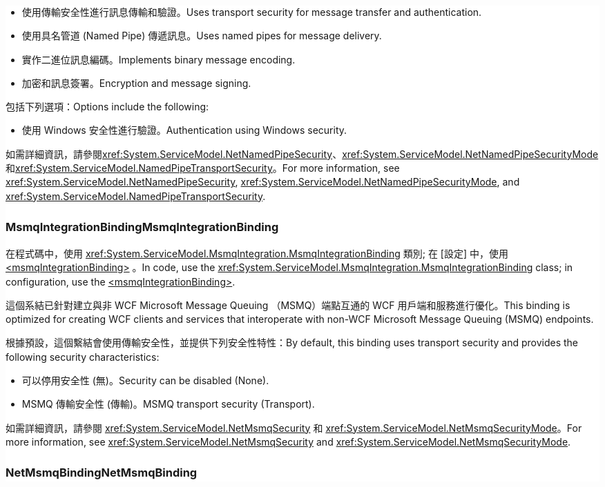 - <span data-ttu-id="4f52c-178">使用傳輸安全性進行訊息傳輸和驗證。</span><span class="sxs-lookup"><span data-stu-id="4f52c-178">Uses transport security for message transfer and authentication.</span></span>

- <span data-ttu-id="4f52c-179">使用具名管道 (Named Pipe) 傳遞訊息。</span><span class="sxs-lookup"><span data-stu-id="4f52c-179">Uses named pipes for message delivery.</span></span>

- <span data-ttu-id="4f52c-180">實作二進位訊息編碼。</span><span class="sxs-lookup"><span data-stu-id="4f52c-180">Implements binary message encoding.</span></span>

- <span data-ttu-id="4f52c-181">加密和訊息簽署。</span><span class="sxs-lookup"><span data-stu-id="4f52c-181">Encryption and message signing.</span></span>

<span data-ttu-id="4f52c-182">包括下列選項：</span><span class="sxs-lookup"><span data-stu-id="4f52c-182">Options include the following:</span></span>

- <span data-ttu-id="4f52c-183">使用 Windows 安全性進行驗證。</span><span class="sxs-lookup"><span data-stu-id="4f52c-183">Authentication using Windows security.</span></span>

<span data-ttu-id="4f52c-184">如需詳細資訊，請參閱<xref:System.ServiceModel.NetNamedPipeSecurity>、<xref:System.ServiceModel.NetNamedPipeSecurityMode>和<xref:System.ServiceModel.NamedPipeTransportSecurity>。</span><span class="sxs-lookup"><span data-stu-id="4f52c-184">For more information, see <xref:System.ServiceModel.NetNamedPipeSecurity>, <xref:System.ServiceModel.NetNamedPipeSecurityMode>, and <xref:System.ServiceModel.NamedPipeTransportSecurity>.</span></span>

### <a name="msmqintegrationbinding"></a><span data-ttu-id="4f52c-185">MsmqIntegrationBinding</span><span class="sxs-lookup"><span data-stu-id="4f52c-185">MsmqIntegrationBinding</span></span>

<span data-ttu-id="4f52c-186">在程式碼中，使用 <xref:System.ServiceModel.MsmqIntegration.MsmqIntegrationBinding> 類別; 在 [設定] 中，使用 [\<msmqIntegrationBinding>](../../configure-apps/file-schema/wcf/msmqintegrationbinding.md) 。</span><span class="sxs-lookup"><span data-stu-id="4f52c-186">In code, use the <xref:System.ServiceModel.MsmqIntegration.MsmqIntegrationBinding> class; in configuration, use the [\<msmqIntegrationBinding>](../../configure-apps/file-schema/wcf/msmqintegrationbinding.md).</span></span>

<span data-ttu-id="4f52c-187">這個系結已針對建立與非 WCF Microsoft Message Queuing （MSMQ）端點互通的 WCF 用戶端和服務進行優化。</span><span class="sxs-lookup"><span data-stu-id="4f52c-187">This binding is optimized for creating WCF clients and services that interoperate with non-WCF Microsoft Message Queuing (MSMQ) endpoints.</span></span>

<span data-ttu-id="4f52c-188">根據預設，這個繫結會使用傳輸安全性，並提供下列安全性特性：</span><span class="sxs-lookup"><span data-stu-id="4f52c-188">By default, this binding uses transport security and provides the following security characteristics:</span></span>

- <span data-ttu-id="4f52c-189">可以停用安全性 (無)。</span><span class="sxs-lookup"><span data-stu-id="4f52c-189">Security can be disabled (None).</span></span>

- <span data-ttu-id="4f52c-190">MSMQ 傳輸安全性 (傳輸)。</span><span class="sxs-lookup"><span data-stu-id="4f52c-190">MSMQ transport security (Transport).</span></span>

<span data-ttu-id="4f52c-191">如需詳細資訊，請參閱 <xref:System.ServiceModel.NetMsmqSecurity> 和 <xref:System.ServiceModel.NetMsmqSecurityMode>。</span><span class="sxs-lookup"><span data-stu-id="4f52c-191">For more information, see <xref:System.ServiceModel.NetMsmqSecurity> and <xref:System.ServiceModel.NetMsmqSecurityMode>.</span></span>

### <a name="netmsmqbinding"></a><span data-ttu-id="4f52c-192">NetMsmqBinding</span><span class="sxs-lookup"><span data-stu-id="4f52c-192">NetMsmqBinding</span></span>

